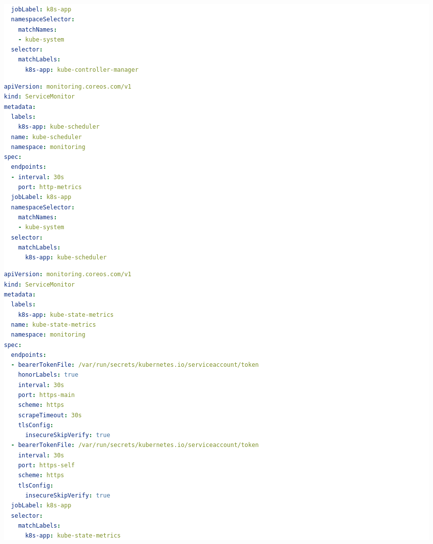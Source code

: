 ```yaml
  jobLabel: k8s-app
  namespaceSelector:
    matchNames:
    - kube-system
  selector:
    matchLabels:
      k8s-app: kube-controller-manager
```

[embedmd]:# (../../contrib/kube-prometheus/manifests/prometheus-serviceMonitorKubeScheduler.yaml)
```yaml
apiVersion: monitoring.coreos.com/v1
kind: ServiceMonitor
metadata:
  labels:
    k8s-app: kube-scheduler
  name: kube-scheduler
  namespace: monitoring
spec:
  endpoints:
  - interval: 30s
    port: http-metrics
  jobLabel: k8s-app
  namespaceSelector:
    matchNames:
    - kube-system
  selector:
    matchLabels:
      k8s-app: kube-scheduler
```

[embedmd]:# (../../contrib/kube-prometheus/manifests/kube-state-metrics-serviceMonitor.yaml)
```yaml
apiVersion: monitoring.coreos.com/v1
kind: ServiceMonitor
metadata:
  labels:
    k8s-app: kube-state-metrics
  name: kube-state-metrics
  namespace: monitoring
spec:
  endpoints:
  - bearerTokenFile: /var/run/secrets/kubernetes.io/serviceaccount/token
    honorLabels: true
    interval: 30s
    port: https-main
    scheme: https
    scrapeTimeout: 30s
    tlsConfig:
      insecureSkipVerify: true
  - bearerTokenFile: /var/run/secrets/kubernetes.io/serviceaccount/token
    interval: 30s
    port: https-self
    scheme: https
    tlsConfig:
      insecureSkipVerify: true
  jobLabel: k8s-app
  selector:
    matchLabels:
      k8s-app: kube-state-metrics
```

